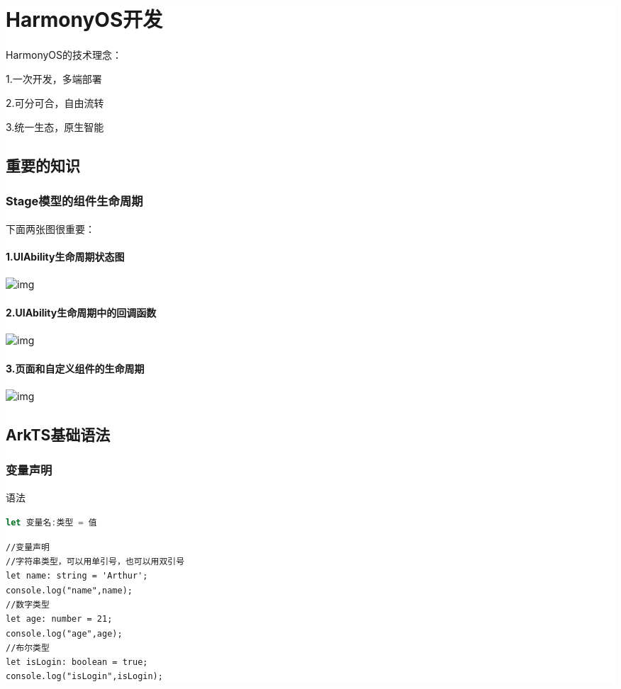 # HarmonyOS开发

HarmonyOS的技术理念：

1.一次开发，多端部署

2.可分可合，自由流转

3.统一生态，原生智能



## 重要的知识

### Stage模型的组件生命周期

下面两张图很重要：

#### 1.UIAbility生命周期状态图

![img](./pictures/0000000000011111111.20250509161503.68021330148324946717480176653808500012310000002800D16BC1357425AB0EBAD9B56B79306F55B142E1EAFF0BF19E23220E80DCAEDB71.png)

#### 2.UIAbility生命周期中的回调函数

![img](./pictures/0000000000011111111.20250509161503.97185290845345347602972593487232500012310000002800A0DA54ED3E2CBB38C0B3BBD8165EE458399C044F31A09B7AE815EC68FAA652E6.png)



#### 3.页面和自定义组件的生命周期

![img](./pictures/0000000000011111111.20250526224536.41621307598236899988300910055165500012310000002800D9EE963E720C6E59CABFCCEE4A81E31C37F527EBF9CBD255E391E8FD3BDD90C5.png)







## ArkTS基础语法

### 变量声明

语法

```ts
let 变量名:类型 = 值
```

```TS
//变量声明
//字符串类型，可以用单引号，也可以用双引号
let name: string = 'Arthur';
console.log("name",name);
//数字类型
let age: number = 21;
console.log("age",age);
//布尔类型
let isLogin: boolean = true;
console.log("isLogin",isLogin);
```
